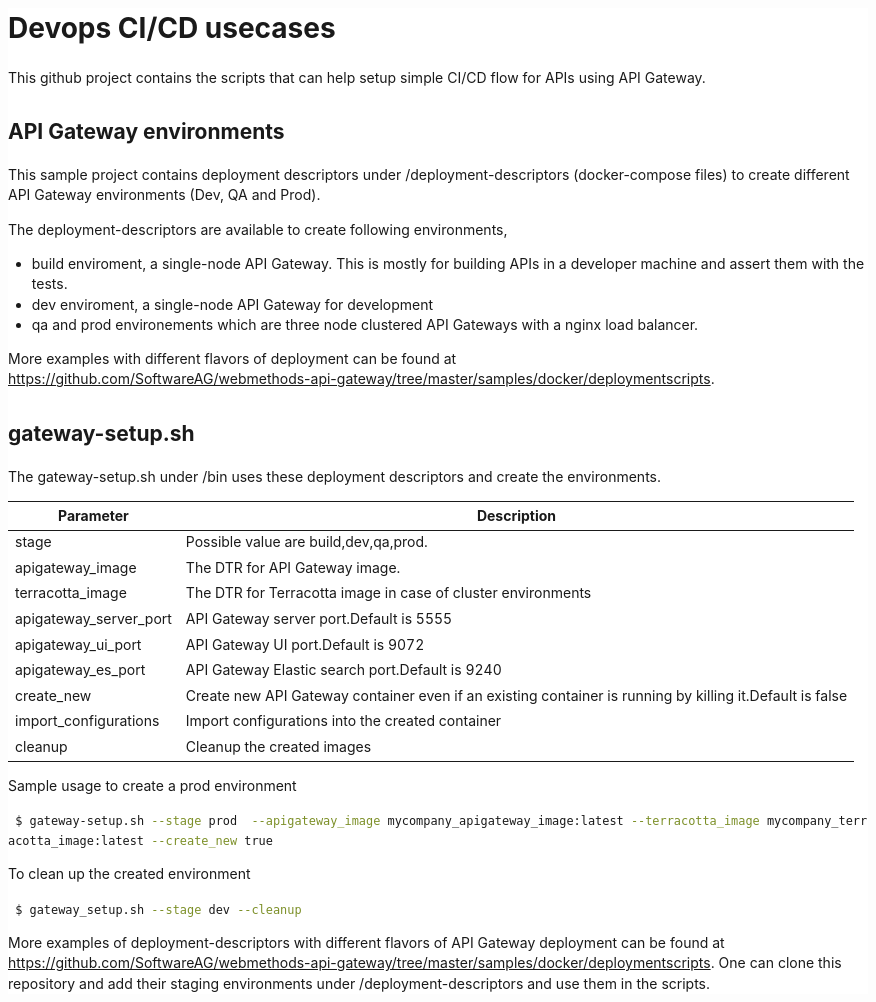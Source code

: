 # Devops CI/CD usecases

This github project contains the scripts that can help setup simple CI/CD flow for APIs using API Gateway.

## API Gateway environments
 
This sample project contains deployment descriptors under /deployment-descriptors (docker-compose files) to create different API Gateway environments (Dev, QA and Prod).

The deployment-descriptors are available to create following environments,
 - build enviroment, a single-node API Gateway. This is mostly for building APIs in a developer machine and assert them with the tests.
 - dev enviroment, a single-node API Gateway for development
 - qa and prod environements which are three node clustered API Gateways with a nginx load balancer.

More examples with different flavors of deployment can be found at  
https://github.com/SoftwareAG/webmethods-api-gateway/tree/master/samples/docker/deploymentscripts. 

## gateway-setup.sh
The gateway-setup.sh under /bin uses these deployment descriptors and create the environments.

| Parameter | Description |
| ------ | ------ |
| stage |  Possible value are build,dev,qa,prod. |
| apigateway_image | The DTR for API Gateway image. |
| terracotta_image | The DTR for Terracotta image in case of cluster environments |
| apigateway_server_port | API Gateway server port.Default is 5555 |
| apigateway_ui_port | API Gateway UI port.Default is 9072 |
| apigateway_es_port |  API Gateway Elastic search port.Default is 9240 |
| create_new | Create new API Gateway container even if an  existing container is running by killing it.Default is false | 
| import_configurations | Import configurations into the created container|
| cleanup | Cleanup the created images |

Sample usage to create a prod environment
```sh
 $ gateway-setup.sh --stage prod  --apigateway_image mycompany_apigateway_image:latest --terracotta_image mycompany_terracotta_image:latest --create_new true 
```
To clean up the created environment
```sh
 $ gateway_setup.sh --stage dev --cleanup
```

More examples of deployment-descriptors with different flavors of API Gateway deployment can be found at  https://github.com/SoftwareAG/webmethods-api-gateway/tree/master/samples/docker/deploymentscripts.
One can clone this repository and add their staging environments under /deployment-descriptors  and use them in the scripts.
